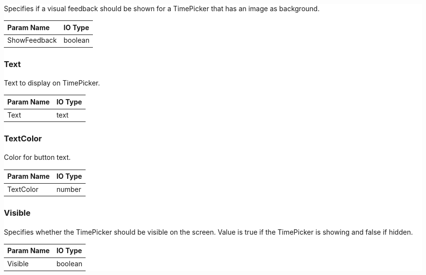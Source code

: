 <div block-type = "component_set_get" component-selector = "TimePicker" property-selector = "ShowFeedback" property-type = "get" id = "get-timepicker-showfeedback"></div>

<div block-type = "component_set_get" component-selector = "TimePicker" property-selector = "ShowFeedback" property-type = "set" id = "set-timepicker-showfeedback"></div>

Specifies if a visual feedback should be shown for a TimePicker that has an image as background.

| Param Name   | IO Type                              |
| :----------- | :----------------------------------- |
| ShowFeedback | <span class="boolean">boolean</span> |

### Text

<div block-type = "component_set_get" component-selector = "TimePicker" property-selector = "Text" property-type = "get" id = "get-timepicker-text"></div>

<div block-type = "component_set_get" component-selector = "TimePicker" property-selector = "Text" property-type = "set" id = "set-timepicker-text"></div>

Text to display on TimePicker.

| Param Name | IO Type                        |
| :--------- | :----------------------------- |
| Text       | <span class="text">text</span> |

### TextColor

<div block-type = "component_set_get" component-selector = "TimePicker" property-selector = "TextColor" property-type = "get" id = "get-timepicker-textcolor"></div>

<div block-type = "component_set_get" component-selector = "TimePicker" property-selector = "TextColor" property-type = "set" id = "set-timepicker-textcolor"></div>

Color for button text.

| Param Name | IO Type                            |
| :--------- | :--------------------------------- |
| TextColor  | <span class="number">number</span> |

### Visible

<div block-type = "component_set_get" component-selector = "TimePicker" property-selector = "Visible" property-type = "get" id = "get-timepicker-visible"></div>

<div block-type = "component_set_get" component-selector = "TimePicker" property-selector = "Visible" property-type = "set" id = "set-timepicker-visible"></div>

Specifies whether the TimePicker should be visible on the screen. Value is true if the TimePicker is showing and false if hidden.

| Param Name | IO Type                              |
| :--------- | :----------------------------------- |
| Visible    | <span class="boolean">boolean</span> |
